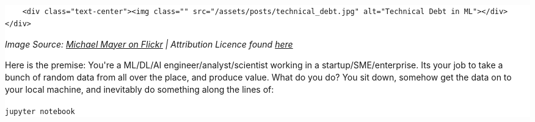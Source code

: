         <div class="text-center"><img class="" src="/assets/posts/technical_debt.jpg" alt="Technical Debt in ML"></div>
    </div>
</div>
<em>Image Source: <a href="https://www.flickr.com/photos/michael_mayer/8701850930">Michael Mayer on Flickr</a> | Attribution Licence found <a href="https://creativecommons.org/licenses/by/2.0/">here</a></em>

Here is the premise: You're a ML/DL/AI engineer/analyst/scientist working in a startup/SME/enterprise. 
Its your job to take a bunch of random data from all over the place, and produce value. What do you do? 
You sit down, somehow get the data on to your local machine, and inevitably do something along 
the lines of:

```bash
jupyter notebook
```
